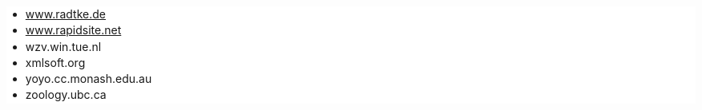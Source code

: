 * www.radtke.de
* www.rapidsite.net
* wzv.win.tue.nl
* xmlsoft.org
* yoyo.cc.monash.edu.au
* zoology.ubc.ca
